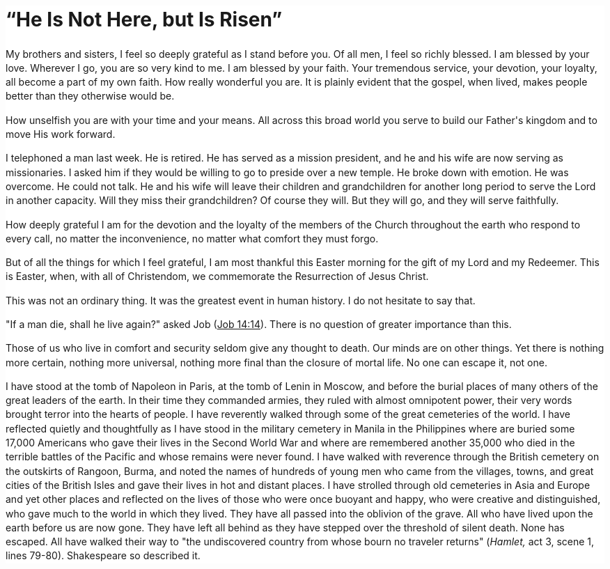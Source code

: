 # “He Is Not Here, but Is Risen”

My brothers and sisters, I feel so deeply grateful as I stand before you. Of
all men, I feel so richly blessed. I am blessed by your love. Wherever I go,
you are so very kind to me. I am blessed by your faith. Your tremendous
service, your devotion, your loyalty, all become a part of my own faith. How
really wonderful you are. It is plainly evident that the gospel, when lived,
makes people better than they otherwise would be.

How unselfish you are with your time and your means. All across this broad
world you serve to build our Father's kingdom and to move His work forward.

I telephoned a man last week. He is retired. He has served as a mission
president, and he and his wife are now serving as missionaries. I asked him if
they would be willing to go to preside over a new temple. He broke down with
emotion. He was overcome. He could not talk. He and his wife will leave their
children and grandchildren for another long period to serve the Lord in
another capacity. Will they miss their grandchildren? Of course they will. But
they will go, and they will serve faithfully.

How deeply grateful I am for the devotion and the loyalty of the members of
the Church throughout the earth who respond to every call, no matter the
inconvenience, no matter what comfort they must forgo.

But of all the things for which I feel grateful, I am most thankful this
Easter morning for the gift of my Lord and my Redeemer. This is Easter, when,
with all of Christendom, we commemorate the Resurrection of Jesus Christ.

This was not an ordinary thing. It was the greatest event in human history. I
do not hesitate to say that.

"If a man die, shall he live again?" asked Job ([Job
14:14](/scriptures/ot/job/14.14?lang=eng#13)). There is no question of greater
importance than this.

Those of us who live in comfort and security seldom give any thought to death.
Our minds are on other things. Yet there is nothing more certain, nothing more
universal, nothing more final than the closure of mortal life. No one can
escape it, not one.

I have stood at the tomb of Napoleon in Paris, at the tomb of Lenin in Moscow,
and before the burial places of many others of the great leaders of the earth.
In their time they commanded armies, they ruled with almost omnipotent power,
their very words brought terror into the hearts of people. I have reverently
walked through some of the great cemeteries of the world. I have reflected
quietly and thoughtfully as I have stood in the military cemetery in Manila in
the Philippines where are buried some 17,000 Americans who gave their lives in
the Second World War and where are remembered another 35,000 who died in the
terrible battles of the Pacific and whose remains were never found. I have
walked with reverence through the British cemetery on the outskirts of
Rangoon, Burma, and noted the names of hundreds of young men who came from the
villages, towns, and great cities of the British Isles and gave their lives in
hot and distant places. I have strolled through old cemeteries in Asia and
Europe and yet other places and reflected on the lives of those who were once
buoyant and happy, who were creative and distinguished, who gave much to the
world in which they lived. They have all passed into the oblivion of the
grave. All who have lived upon the earth before us are now gone. They have
left all behind as they have stepped over the threshold of silent death. None
has escaped. All have walked their way to "the undiscovered country from whose
bourn no traveler returns" (_Hamlet,_ act 3, scene 1, lines 79-80).
Shakespeare so described it.
